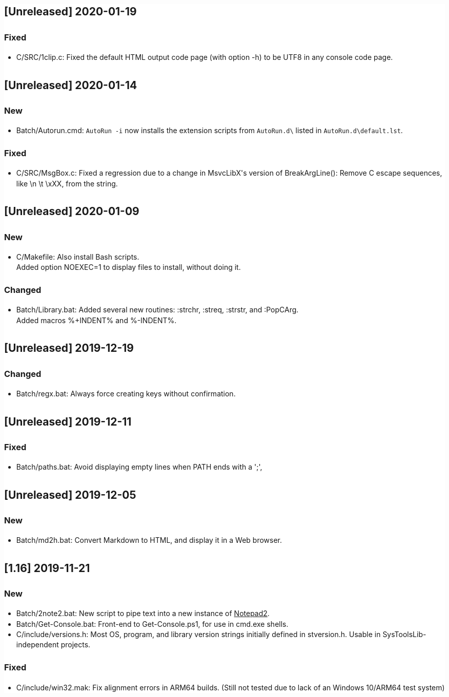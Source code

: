 ## [Unreleased] 2020-01-19
### Fixed
- C/SRC/1clip.c: Fixed the default HTML output code page (with option -h) to be UTF8 in any console code page.

## [Unreleased] 2020-01-14
### New
- Batch/Autorun.cmd: `AutoRun -i` now installs the extension scripts from `AutoRun.d\` listed in `AutoRun.d\default.lst`.

### Fixed
- C/SRC/MsgBox.c: Fixed a regression due to a change in MsvcLibX's version of BreakArgLine():
  Remove C escape sequences, like \n \t \xXX, from the string.

## [Unreleased] 2020-01-09
### New
- C/Makefile: Also install Bash scripts.  
  Added option NOEXEC=1 to display files to install, without doing it.

### Changed
- Batch/Library.bat: Added several new routines: :strchr, :streq, :strstr, and :PopCArg.  
  Added macros %+INDENT% and %-INDENT%.

## [Unreleased] 2019-12-19
### Changed
- Batch/regx.bat: Always force creating keys without confirmation.

## [Unreleased] 2019-12-11
### Fixed
- Batch/paths.bat: Avoid displaying empty lines when PATH ends with a ';',

## [Unreleased] 2019-12-05
### New
- Batch/md2h.bat: Convert Markdown to HTML, and display it in a Web browser.

## [1.16] 2019-11-21
### New
- Batch/2note2.bat: New script to pipe text into a new instance of [Notepad2](http://www.flos-freeware.ch/notepad2.html).
- Batch/Get-Console.bat: Front-end to Get-Console.ps1, for use in cmd.exe shells.
- C/include/versions.h: Most OS, program, and library version strings initially defined in stversion.h. Usable in SysToolsLib-independent projects.
### Fixed
- C/include/win32.mak: Fix alignment errors in ARM64 builds. (Still not tested due to lack of an Windows 10/ARM64 test system)
